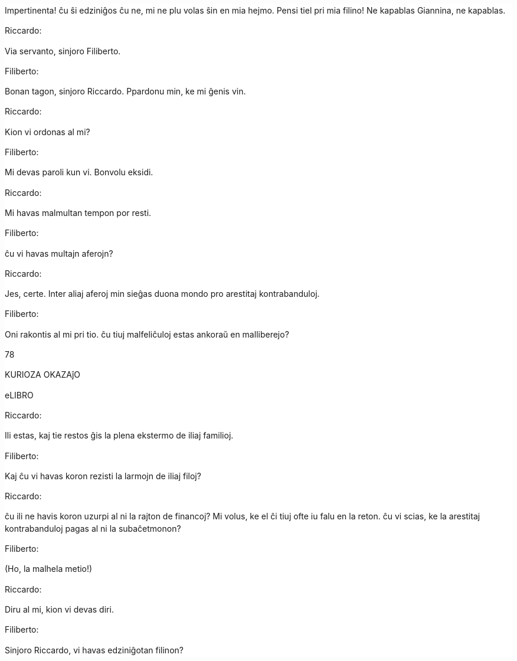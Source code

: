 Impertinenta\! ĉu ŝi edziniĝos ĉu ne, mi ne plu volas ŝin en mia hejmo. Pensi tiel pri mia filino\! Ne kapablas Giannina, ne kapablas. 

Riccardo:

Via servanto, sinjoro Filiberto. 

Filiberto:

Bonan tagon, sinjoro Riccardo. Ppardonu min, ke mi ĝenis vin. 

Riccardo:

Kion vi ordonas al mi? 

Filiberto:

Mi devas paroli kun vi. Bonvolu eksidi. 

Riccardo:

Mi havas malmultan tempon por resti. 

Filiberto:

ĉu vi havas multajn aferojn? 

Riccardo:

Jes, certe. Inter aliaj aferoj min sieĝas duona mondo pro arestitaj kontrabanduloj. 

Filiberto:

Oni rakontis al mi pri tio. ĉu tiuj malfeliĉuloj estas ankoraŭ en malliberejo? 

78

KURIOZA OKAZAĵO

eLIBRO

Riccardo:

Ili estas, kaj tie restos ĝis la plena ekstermo de iliaj familioj. 

Filiberto:

Kaj ĉu vi havas koron rezisti la larmojn de iliaj filoj? 

Riccardo:

ĉu ili ne havis koron uzurpi al ni la rajton de financoj? Mi volus, ke el ĉi tiuj ofte iu falu en la reton. ĉu vi scias, ke la arestitaj kontrabanduloj pagas al ni la subaĉetmonon? 

Filiberto:

\(Ho, la malhela metio\!\)

Riccardo:

Diru al mi, kion vi devas diri. 

Filiberto:

Sinjoro Riccardo, vi havas edziniĝotan filinon? 
